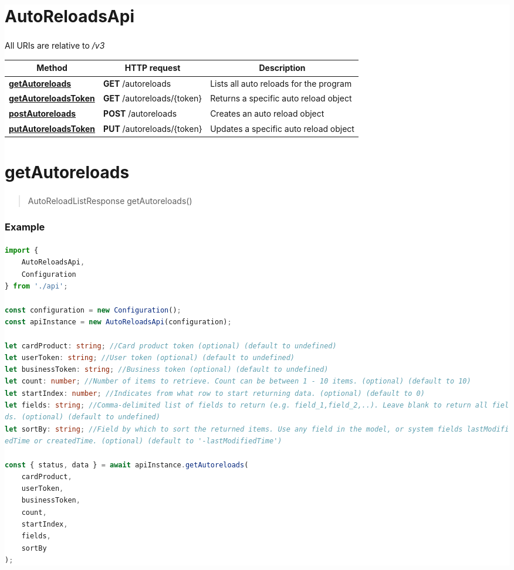 # AutoReloadsApi

All URIs are relative to */v3*

|Method | HTTP request | Description|
|------------- | ------------- | -------------|
|[**getAutoreloads**](#getautoreloads) | **GET** /autoreloads | Lists all auto reloads for the program|
|[**getAutoreloadsToken**](#getautoreloadstoken) | **GET** /autoreloads/{token} | Returns a specific auto reload object|
|[**postAutoreloads**](#postautoreloads) | **POST** /autoreloads | Creates an auto reload object|
|[**putAutoreloadsToken**](#putautoreloadstoken) | **PUT** /autoreloads/{token} | Updates a specific auto reload object|

# **getAutoreloads**
> AutoReloadListResponse getAutoreloads()


### Example

```typescript
import {
    AutoReloadsApi,
    Configuration
} from './api';

const configuration = new Configuration();
const apiInstance = new AutoReloadsApi(configuration);

let cardProduct: string; //Card product token (optional) (default to undefined)
let userToken: string; //User token (optional) (default to undefined)
let businessToken: string; //Business token (optional) (default to undefined)
let count: number; //Number of items to retrieve. Count can be between 1 - 10 items. (optional) (default to 10)
let startIndex: number; //Indicates from what row to start returning data. (optional) (default to 0)
let fields: string; //Comma-delimited list of fields to return (e.g. field_1,field_2,..). Leave blank to return all fields. (optional) (default to undefined)
let sortBy: string; //Field by which to sort the returned items. Use any field in the model, or system fields lastModifiedTime or createdTime. (optional) (default to '-lastModifiedTime')

const { status, data } = await apiInstance.getAutoreloads(
    cardProduct,
    userToken,
    businessToken,
    count,
    startIndex,
    fields,
    sortBy
);
```

